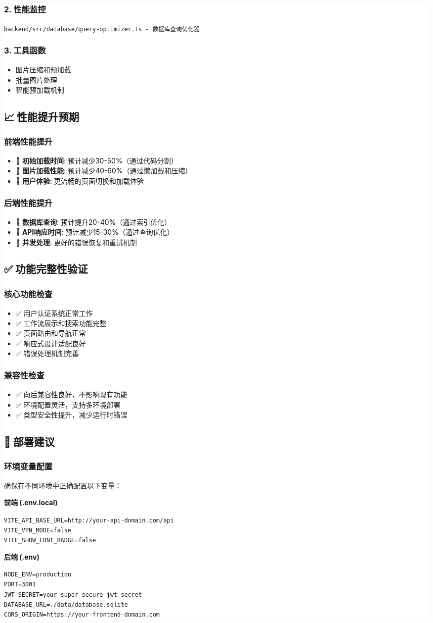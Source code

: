 ### 2. 性能监控
```
backend/src/database/query-optimizer.ts - 数据库查询优化器
```

### 3. 工具函数
- 图片压缩和预加载
- 批量图片处理
- 智能预加载机制

## 📈 性能提升预期

### 前端性能提升
- 🚀 **初始加载时间**: 预计减少30-50%（通过代码分割）
- 🚀 **图片加载性能**: 预计减少40-60%（通过懒加载和压缩）
- 🚀 **用户体验**: 更流畅的页面切换和加载体验

### 后端性能提升
- 🚀 **数据库查询**: 预计提升20-40%（通过索引优化）
- 🚀 **API响应时间**: 预计减少15-30%（通过查询优化）
- 🚀 **并发处理**: 更好的错误恢复和重试机制

## ✅ 功能完整性验证

### 核心功能检查
- ✅ 用户认证系统正常工作
- ✅ 工作流展示和搜索功能完整
- ✅ 页面路由和导航正常
- ✅ 响应式设计适配良好
- ✅ 错误处理机制完善

### 兼容性检查
- ✅ 向后兼容性良好，不影响现有功能
- ✅ 环境配置灵活，支持多环境部署
- ✅ 类型安全性提升，减少运行时错误

## 🔧 部署建议

### 环境变量配置
确保在不同环境中正确配置以下变量：

**前端 (.env.local)**
```env
VITE_API_BASE_URL=http://your-api-domain.com/api
VITE_VPN_MODE=false
VITE_SHOW_FONT_BADGE=false
```

**后端 (.env)**
```env
NODE_ENV=production
PORT=3001
JWT_SECRET=your-super-secure-jwt-secret
DATABASE_URL=./data/database.sqlite
CORS_ORIGIN=https://your-frontend-domain.com
```
